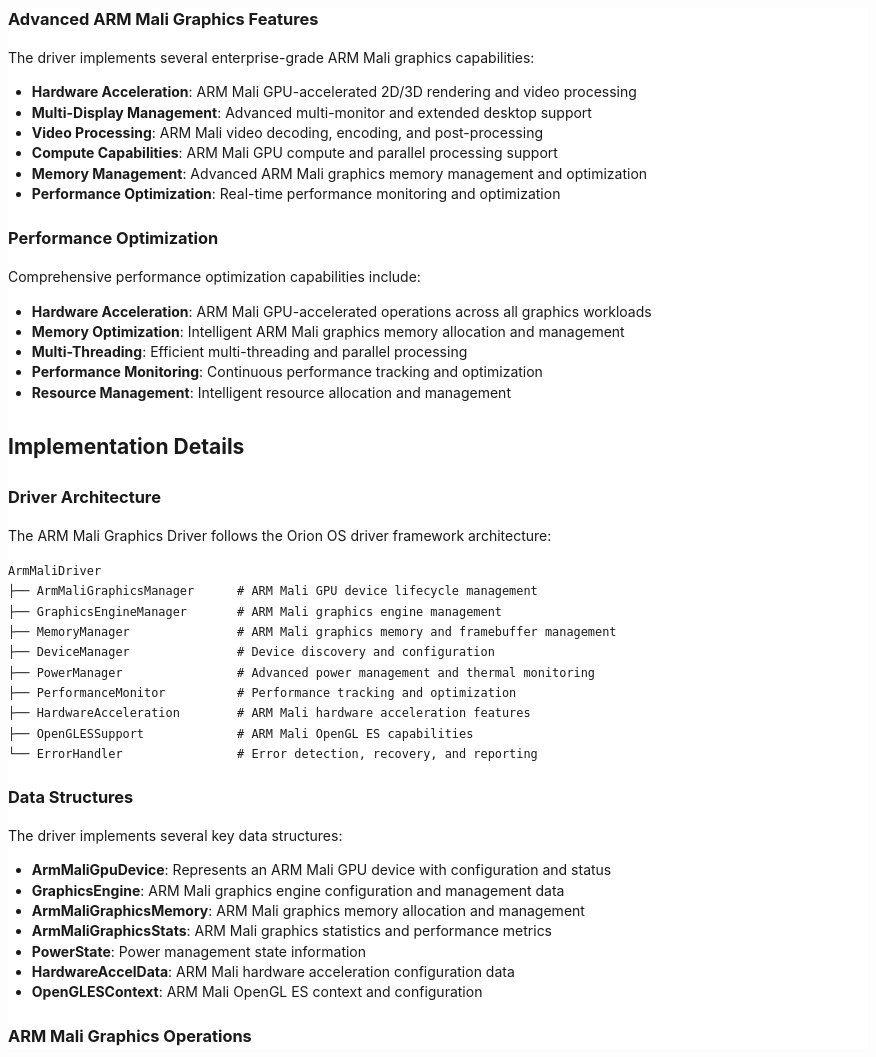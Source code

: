 ### Advanced ARM Mali Graphics Features

The driver implements several enterprise-grade ARM Mali graphics capabilities:

- **Hardware Acceleration**: ARM Mali GPU-accelerated 2D/3D rendering and video processing
- **Multi-Display Management**: Advanced multi-monitor and extended desktop support
- **Video Processing**: ARM Mali video decoding, encoding, and post-processing
- **Compute Capabilities**: ARM Mali GPU compute and parallel processing support
- **Memory Management**: Advanced ARM Mali graphics memory management and optimization
- **Performance Optimization**: Real-time performance monitoring and optimization

### Performance Optimization

Comprehensive performance optimization capabilities include:

- **Hardware Acceleration**: ARM Mali GPU-accelerated operations across all graphics workloads
- **Memory Optimization**: Intelligent ARM Mali graphics memory allocation and management
- **Multi-Threading**: Efficient multi-threading and parallel processing
- **Performance Monitoring**: Continuous performance tracking and optimization
- **Resource Management**: Intelligent resource allocation and management

## Implementation Details

### Driver Architecture

The ARM Mali Graphics Driver follows the Orion OS driver framework architecture:

```
ArmMaliDriver
├── ArmMaliGraphicsManager      # ARM Mali GPU device lifecycle management
├── GraphicsEngineManager       # ARM Mali graphics engine management
├── MemoryManager               # ARM Mali graphics memory and framebuffer management
├── DeviceManager               # Device discovery and configuration
├── PowerManager                # Advanced power management and thermal monitoring
├── PerformanceMonitor          # Performance tracking and optimization
├── HardwareAcceleration        # ARM Mali hardware acceleration features
├── OpenGLESSupport             # ARM Mali OpenGL ES capabilities
└── ErrorHandler                # Error detection, recovery, and reporting
```

### Data Structures

The driver implements several key data structures:

- **ArmMaliGpuDevice**: Represents an ARM Mali GPU device with configuration and status
- **GraphicsEngine**: ARM Mali graphics engine configuration and management data
- **ArmMaliGraphicsMemory**: ARM Mali graphics memory allocation and management
- **ArmMaliGraphicsStats**: ARM Mali graphics statistics and performance metrics
- **PowerState**: Power management state information
- **HardwareAccelData**: ARM Mali hardware acceleration configuration data
- **OpenGLESContext**: ARM Mali OpenGL ES context and configuration

### ARM Mali Graphics Operations
